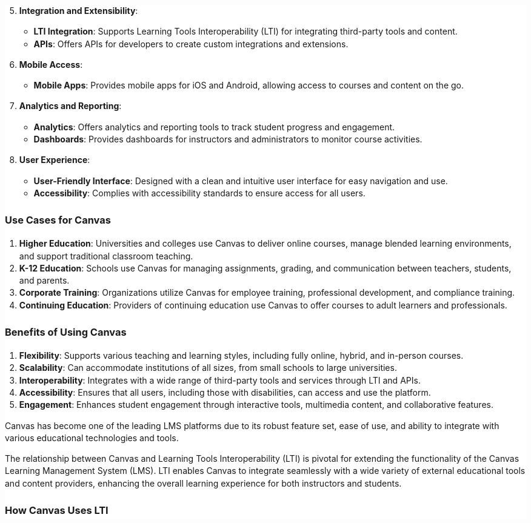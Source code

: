 5. **Integration and Extensibility**:
   - **LTI Integration**: Supports Learning Tools Interoperability (LTI) for integrating third-party tools and content.
   - **APIs**: Offers APIs for developers to create custom integrations and extensions.

6. **Mobile Access**:
   - **Mobile Apps**: Provides mobile apps for iOS and Android, allowing access to courses and content on the go.

7. **Analytics and Reporting**:
   - **Analytics**: Offers analytics and reporting tools to track student progress and engagement.
   - **Dashboards**: Provides dashboards for instructors and administrators to monitor course activities.

8. **User Experience**:
   - **User-Friendly Interface**: Designed with a clean and intuitive user interface for easy navigation and use.
   - **Accessibility**: Complies with accessibility standards to ensure access for all users.

### Use Cases for Canvas

1. **Higher Education**: Universities and colleges use Canvas to deliver online courses, manage blended learning environments, and support traditional classroom teaching.
2. **K-12 Education**: Schools use Canvas for managing assignments, grading, and communication between teachers, students, and parents.
3. **Corporate Training**: Organizations utilize Canvas for employee training, professional development, and compliance training.
4. **Continuing Education**: Providers of continuing education use Canvas to offer courses to adult learners and professionals.

### Benefits of Using Canvas

1. **Flexibility**: Supports various teaching and learning styles, including fully online, hybrid, and in-person courses.
2. **Scalability**: Can accommodate institutions of all sizes, from small schools to large universities.
3. **Interoperability**: Integrates with a wide range of third-party tools and services through LTI and APIs.
4. **Accessibility**: Ensures that all users, including those with disabilities, can access and use the platform.
5. **Engagement**: Enhances student engagement through interactive tools, multimedia content, and collaborative features.

Canvas has become one of the leading LMS platforms due to its robust feature set, ease of use, and ability to integrate with various educational technologies and tools.


The relationship between Canvas and Learning Tools Interoperability (LTI) is pivotal for extending the functionality of the Canvas Learning Management System (LMS). LTI enables Canvas to integrate seamlessly with a wide variety of external educational tools and content providers, enhancing the overall learning experience for both instructors and students.

### How Canvas Uses LTI

